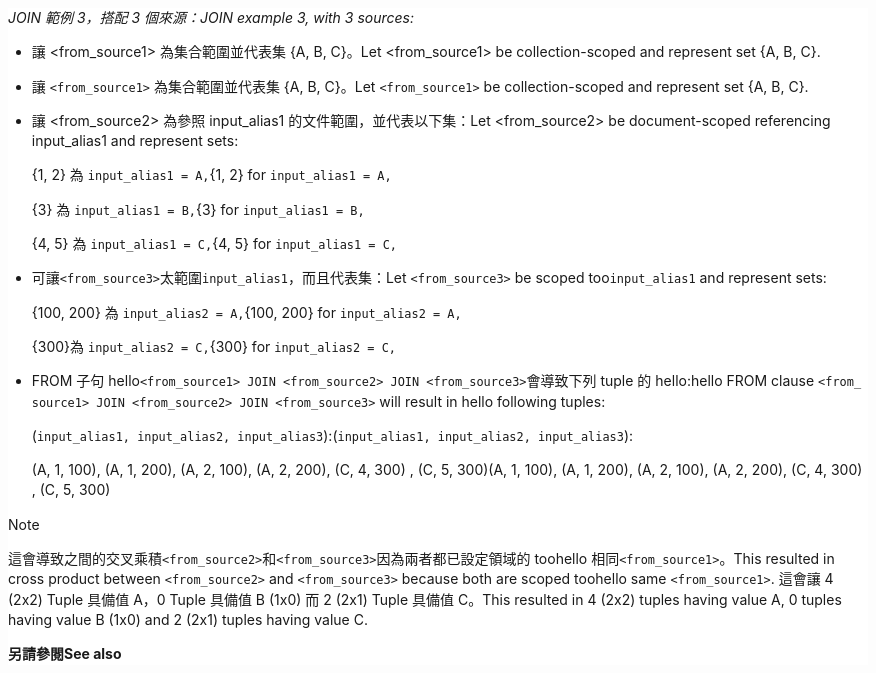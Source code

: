 <span data-ttu-id="7e8bb-234">*JOIN 範例 3，搭配 3 個來源：*</span><span class="sxs-lookup"><span data-stu-id="7e8bb-234">*JOIN example 3, with 3 sources:*</span></span>  
  
- <span data-ttu-id="7e8bb-235">讓 <from_source1> 為集合範圍並代表集 {A, B, C}。</span><span class="sxs-lookup"><span data-stu-id="7e8bb-235">Let <from_source1> be collection-scoped and represent set {A, B, C}.</span></span>  
  
- <span data-ttu-id="7e8bb-236">讓 `<from_source1>` 為集合範圍並代表集 {A, B, C}。</span><span class="sxs-lookup"><span data-stu-id="7e8bb-236">Let `<from_source1>` be collection-scoped and represent set {A, B, C}.</span></span>  
  
- <span data-ttu-id="7e8bb-237">讓 <from_source2> 為參照 input_alias1 的文件範圍，並代表以下集：</span><span class="sxs-lookup"><span data-stu-id="7e8bb-237">Let <from_source2> be document-scoped referencing input_alias1 and represent sets:</span></span>  
  
    <span data-ttu-id="7e8bb-238">{1, 2} 為 `input_alias1 = A,`</span><span class="sxs-lookup"><span data-stu-id="7e8bb-238">{1, 2} for `input_alias1 = A,`</span></span>  
  
    <span data-ttu-id="7e8bb-239">{3} 為 `input_alias1 = B,`</span><span class="sxs-lookup"><span data-stu-id="7e8bb-239">{3} for `input_alias1 = B,`</span></span>  
  
    <span data-ttu-id="7e8bb-240">{4, 5} 為 `input_alias1 = C,`</span><span class="sxs-lookup"><span data-stu-id="7e8bb-240">{4, 5} for `input_alias1 = C,`</span></span>  
  
- <span data-ttu-id="7e8bb-241">可讓`<from_source3>`太範圍`input_alias1`，而且代表集：</span><span class="sxs-lookup"><span data-stu-id="7e8bb-241">Let `<from_source3>` be scoped too`input_alias1` and represent sets:</span></span>  
  
    <span data-ttu-id="7e8bb-242">{100, 200} 為 `input_alias2 = A,`</span><span class="sxs-lookup"><span data-stu-id="7e8bb-242">{100, 200} for `input_alias2 = A,`</span></span>  
  
    <span data-ttu-id="7e8bb-243">{300}為 `input_alias2 = C,`</span><span class="sxs-lookup"><span data-stu-id="7e8bb-243">{300} for `input_alias2 = C,`</span></span>  
  
- <span data-ttu-id="7e8bb-244">FROM 子句 hello`<from_source1> JOIN <from_source2> JOIN <from_source3>`會導致下列 tuple 的 hello:</span><span class="sxs-lookup"><span data-stu-id="7e8bb-244">hello FROM clause `<from_source1> JOIN <from_source2> JOIN <from_source3>` will result in hello following tuples:</span></span>  
  
    <span data-ttu-id="7e8bb-245">(`input_alias1, input_alias2, input_alias3`):</span><span class="sxs-lookup"><span data-stu-id="7e8bb-245">(`input_alias1, input_alias2, input_alias3`):</span></span>  
  
    <span data-ttu-id="7e8bb-246">(A, 1, 100), (A, 1, 200), (A, 2, 100), (A, 2, 200),  (C, 4, 300) ,  (C, 5, 300)</span><span class="sxs-lookup"><span data-stu-id="7e8bb-246">(A, 1, 100), (A, 1, 200), (A, 2, 100), (A, 2, 200),  (C, 4, 300) ,  (C, 5, 300)</span></span>  
  
> [!NOTE]
> <span data-ttu-id="7e8bb-247">這會導致之間的交叉乘積`<from_source2>`和`<from_source3>`因為兩者都已設定領域的 toohello 相同`<from_source1>`。</span><span class="sxs-lookup"><span data-stu-id="7e8bb-247">This resulted in cross product between `<from_source2>` and `<from_source3>` because both are scoped toohello same `<from_source1>`.</span></span>  <span data-ttu-id="7e8bb-248">這會讓 4 (2x2) Tuple 具備值 A，0 Tuple 具備值 B (1x0) 而 2 (2x1) Tuple 具備值 C。</span><span class="sxs-lookup"><span data-stu-id="7e8bb-248">This resulted in 4 (2x2) tuples having value A, 0 tuples having value B (1x0) and 2 (2x1) tuples having value C.</span></span>  
  
<span data-ttu-id="7e8bb-249">**另請參閱**</span><span class="sxs-lookup"><span data-stu-id="7e8bb-249">**See also**</span></span>  
  